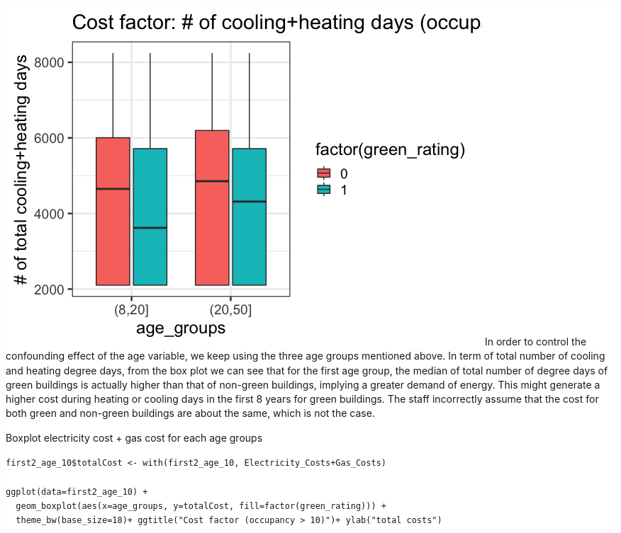 ![](Answer_files/figure-markdown_strict/unnamed-chunk-8-1.png) 
In order to control the confounding effect of the age variable, we keep using the
three age groups mentioned above. In term of total number of cooling and
heating degree days, from the box plot we can see that for the first age
group, the median of total number of degree days of green buildings is
actually higher than that of non-green buildings, implying a greater
demand of energy. This might generate a higher cost during heating or
cooling days in the first 8 years for green buildings. The staff
incorrectly assume that the cost for both green and non-green buildings
are about the same, which is not the case.

Boxplot electricity cost + gas cost for each age groups

    first2_age_10$totalCost <- with(first2_age_10, Electricity_Costs+Gas_Costs)

    ggplot(data=first2_age_10) + 
      geom_boxplot(aes(x=age_groups, y=totalCost, fill=factor(green_rating))) + 
      theme_bw(base_size=18)+ ggtitle("Cost factor (occupancy > 10)")+ ylab("total costs")

